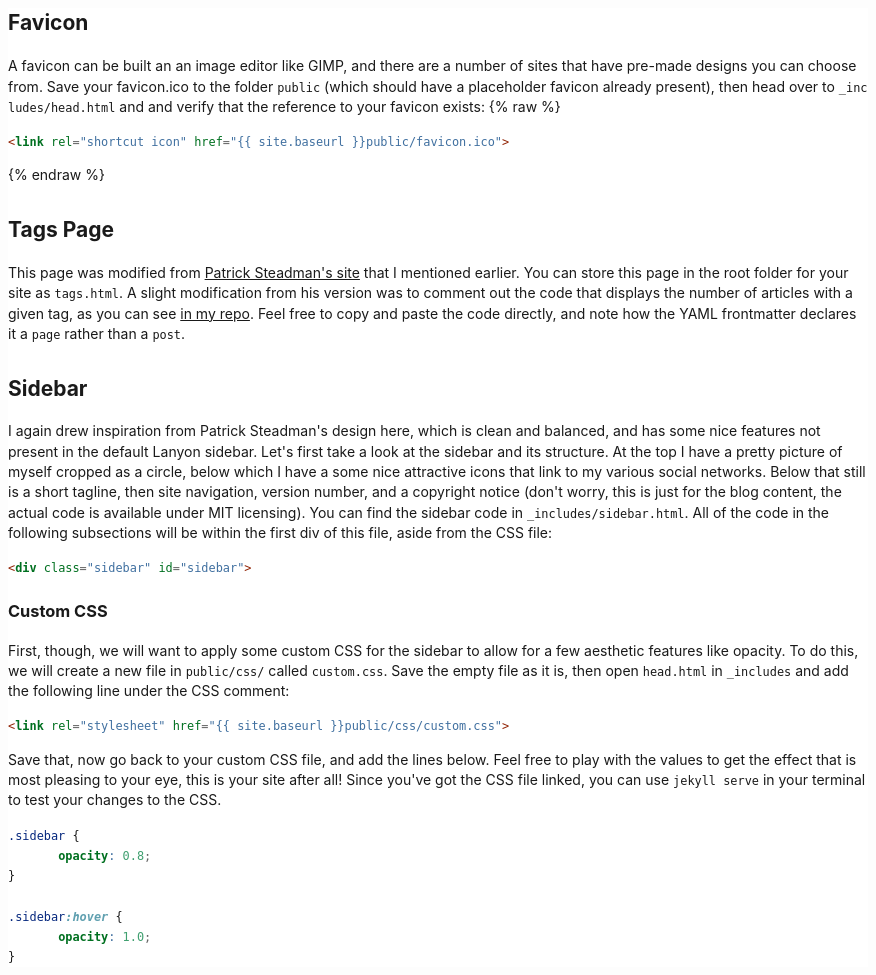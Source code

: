 ## Favicon

A favicon can be built an an image editor like GIMP, and there are a number of sites that have pre-made designs you can choose from. Save your favicon.ico to the folder `public` (which should have a placeholder favicon already present), then head over to `_includes/head.html` and and verify that the reference to your favicon exists:
{% raw %}
```html
<link rel="shortcut icon" href="{{ site.baseurl }}public/favicon.ico">
```
{% endraw %}

## Tags Page

This page was modified from [Patrick Steadman's site](https://patricksteadman.ca/2014/08/04/lanyonsetup/) that I mentioned earlier. You can store this page in the root folder for your site as `tags.html`. A slight modification from his version was to comment out the code that displays the number of articles with a given tag, as you can see [in my repo](https://github.com/kylestratis/kylestratis.github.io/blob/master/tags.html). Feel free to copy and paste the code directly, and note how the YAML frontmatter declares it a `page` rather than a `post`. 

## Sidebar

I again drew inspiration from Patrick Steadman's design here, which is clean and balanced, and has some nice features not present in the default Lanyon sidebar. Let's first take a look at the sidebar and its structure. At the top I have a pretty picture of myself cropped as a circle, below which I have a some nice attractive icons that link to my various social networks. Below that still is a short tagline, then site navigation, version number, and a copyright notice (don't worry, this is just for the blog content, the actual code is available under MIT licensing). You can find the sidebar code in `_includes/sidebar.html`. All of the code in the following subsections will be within the first div of this file, aside from the CSS file:

```html
<div class="sidebar" id="sidebar">
```

### Custom CSS

First, though, we will want to apply some custom CSS for the sidebar to allow for a few aesthetic features like opacity. To do this, we will create a new file in `public/css/` called `custom.css`. Save the empty file as it is, then open `head.html` in `_includes` and add the following line under the CSS comment:

```html
<link rel="stylesheet" href="{{ site.baseurl }}public/css/custom.css">
```

Save that, now go back to your custom CSS file, and add the lines below. Feel free to play with the values to get the effect that is most pleasing to your eye, this is your site after all! Since you've got the CSS file linked, you can use `jekyll serve` in your terminal to test your changes to the CSS. 

```css
.sidebar {
       opacity: 0.8;
}
   
.sidebar:hover {
       opacity: 1.0;
}
```
